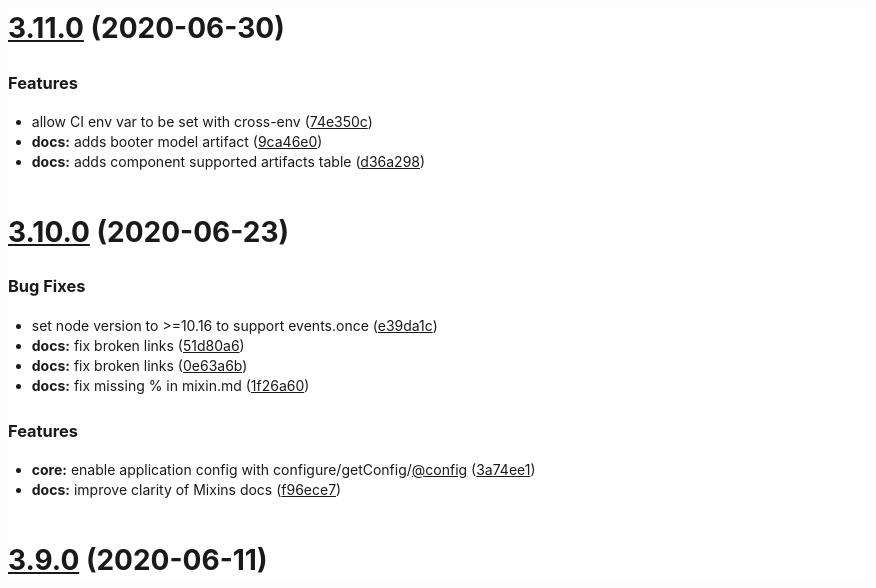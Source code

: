 # [3.11.0](https://github.com/loopbackio/loopback-next/compare/@loopback/docs@3.10.0...@loopback/docs@3.11.0) (2020-06-30)

### Features

- allow CI env var to be set with cross-env
  ([74e350c](https://github.com/loopbackio/loopback-next/commit/74e350c304f075eb609576bffc28f290d5aa4457))
- **docs:** adds booter model artifact
  ([9ca46e0](https://github.com/loopbackio/loopback-next/commit/9ca46e06920c1c3e3cb7befde950054e6e75734a))
- **docs:** adds component supported artifacts table
  ([d36a298](https://github.com/loopbackio/loopback-next/commit/d36a298d0e6162fa33e6b82c2abb8451c00d3549))

# [3.10.0](https://github.com/loopbackio/loopback-next/compare/@loopback/docs@3.9.0...@loopback/docs@3.10.0) (2020-06-23)

### Bug Fixes

- set node version to >=10.16 to support events.once
  ([e39da1c](https://github.com/loopbackio/loopback-next/commit/e39da1ca47728eafaf83c10ce35b09b03b6a4edc))
- **docs:** fix broken links
  ([51d80a6](https://github.com/loopbackio/loopback-next/commit/51d80a6719611ca09c1e7f906277c65e0a7d8faf))
- **docs:** fix broken links
  ([0e63a6b](https://github.com/loopbackio/loopback-next/commit/0e63a6b79b3dc727b01ff4031548b3d3aeceb544))
- **docs:** fix missing % in mixin.md
  ([1f26a60](https://github.com/loopbackio/loopback-next/commit/1f26a60f7f0ff033839e73fcd19bbd004632c615))

### Features

- **core:** enable application config with
  configure/getConfig/[@config](https://github.com/config)
  ([3a74ee1](https://github.com/loopbackio/loopback-next/commit/3a74ee180633754ecd369b07454a104e731129f1))
- **docs:** improve clarity of Mixins docs
  ([f96ece7](https://github.com/loopbackio/loopback-next/commit/f96ece7fa73f93f6e5a5668fc7353dc9179c971a))

# [3.9.0](https://github.com/loopbackio/loopback-next/compare/@loopback/docs@3.8.2...@loopback/docs@3.9.0) (2020-06-11)

